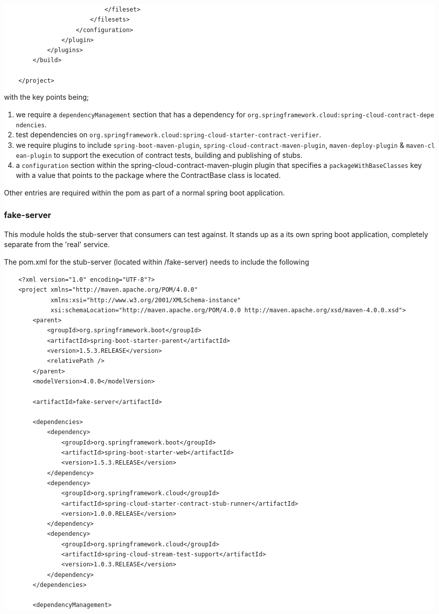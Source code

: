 ```
                            </fileset>
                        </filesets>
                    </configuration>
                </plugin>
            </plugins>
        </build>
    
    </project>
```

with the key points being;

1. we require a `dependencyManagement` section that has a dependency for `org.springframework.cloud:spring-cloud-contract-dependencies`.
2. test dependencies on `org.springframework.cloud:spring-cloud-starter-contract-verifier`.
3. we require plugins to include `spring-boot-maven-plugin`, `spring-cloud-contract-maven-plugin`, `maven-deploy-plugin` & `maven-clean-plugin` to support the execution of contract tests, building and publishing of stubs.
4. a `configuration` section within the spring-cloud-contract-maven-plugin plugin that specifies a `packageWithBaseClasses` key with a value that points to the package where the ContractBase class is located.

Other entries are required within the pom as part of a normal spring boot application.

### fake-server ###

This module holds the stub-server that consumers can test against. It stands up as a its own spring boot application, completely separate from the 'real' service.

The pom.xml for the stub-server (located within /fake-server) needs to include the following

```
    <?xml version="1.0" encoding="UTF-8"?>
    <project xmlns="http://maven.apache.org/POM/4.0.0"
             xmlns:xsi="http://www.w3.org/2001/XMLSchema-instance"
             xsi:schemaLocation="http://maven.apache.org/POM/4.0.0 http://maven.apache.org/xsd/maven-4.0.0.xsd">
        <parent>
            <groupId>org.springframework.boot</groupId>
            <artifactId>spring-boot-starter-parent</artifactId>
            <version>1.5.3.RELEASE</version>
            <relativePath />
        </parent>
        <modelVersion>4.0.0</modelVersion>
    
        <artifactId>fake-server</artifactId>
    
        <dependencies>
            <dependency>
                <groupId>org.springframework.boot</groupId>
                <artifactId>spring-boot-starter-web</artifactId>
                <version>1.5.3.RELEASE</version>
            </dependency>
            <dependency>
                <groupId>org.springframework.cloud</groupId>
                <artifactId>spring-cloud-starter-contract-stub-runner</artifactId>
                <version>1.0.0.RELEASE</version>
            </dependency>
            <dependency>
                <groupId>org.springframework.cloud</groupId>
                <artifactId>spring-cloud-stream-test-support</artifactId>
                <version>1.0.3.RELEASE</version>
            </dependency>
        </dependencies>
    
        <dependencyManagement>
```